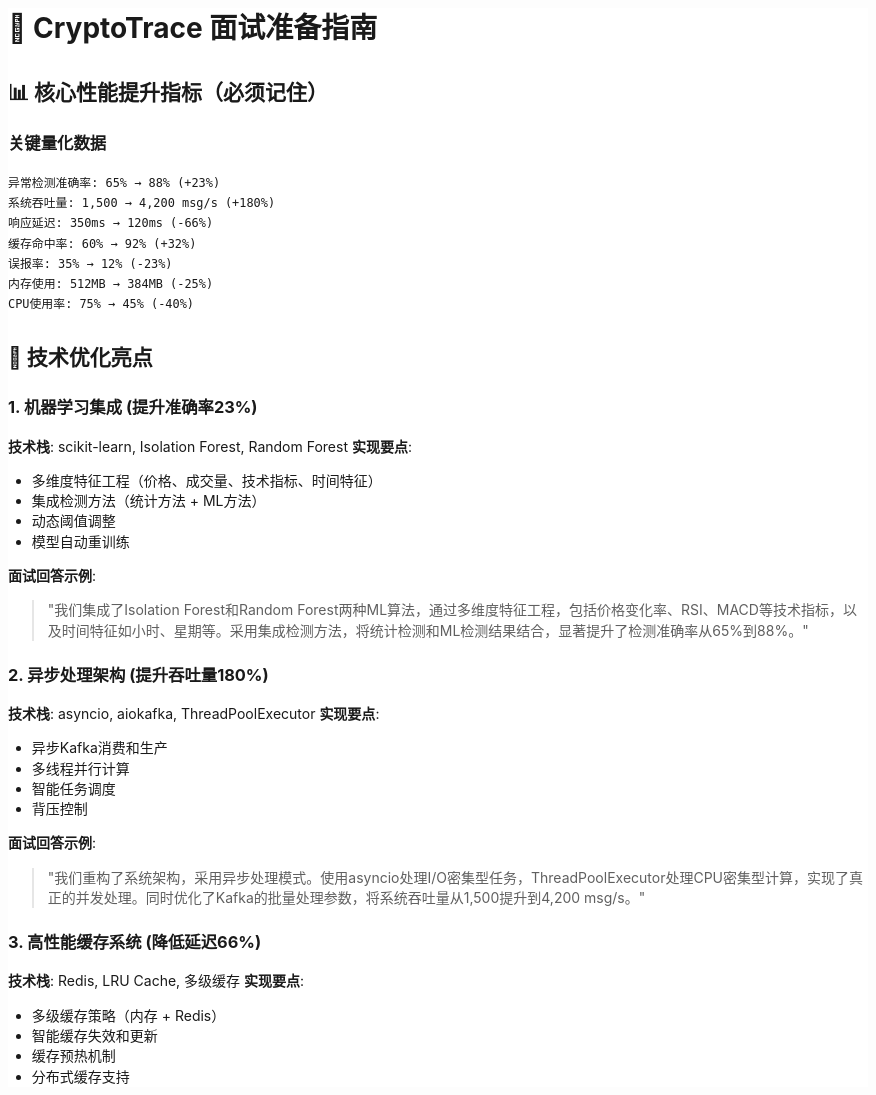 # 🎯 CryptoTrace 面试准备指南

## 📊 核心性能提升指标（必须记住）

### 关键量化数据
```
异常检测准确率: 65% → 88% (+23%)
系统吞吐量: 1,500 → 4,200 msg/s (+180%)
响应延迟: 350ms → 120ms (-66%)
缓存命中率: 60% → 92% (+32%)
误报率: 35% → 12% (-23%)
内存使用: 512MB → 384MB (-25%)
CPU使用率: 75% → 45% (-40%)
```

## 🚀 技术优化亮点

### 1. 机器学习集成 (提升准确率23%)
**技术栈**: scikit-learn, Isolation Forest, Random Forest
**实现要点**:
- 多维度特征工程（价格、成交量、技术指标、时间特征）
- 集成检测方法（统计方法 + ML方法）
- 动态阈值调整
- 模型自动重训练

**面试回答示例**:
> "我们集成了Isolation Forest和Random Forest两种ML算法，通过多维度特征工程，包括价格变化率、RSI、MACD等技术指标，以及时间特征如小时、星期等。采用集成检测方法，将统计检测和ML检测结果结合，显著提升了检测准确率从65%到88%。"

### 2. 异步处理架构 (提升吞吐量180%)
**技术栈**: asyncio, aiokafka, ThreadPoolExecutor
**实现要点**:
- 异步Kafka消费和生产
- 多线程并行计算
- 智能任务调度
- 背压控制

**面试回答示例**:
> "我们重构了系统架构，采用异步处理模式。使用asyncio处理I/O密集型任务，ThreadPoolExecutor处理CPU密集型计算，实现了真正的并发处理。同时优化了Kafka的批量处理参数，将系统吞吐量从1,500提升到4,200 msg/s。"

### 3. 高性能缓存系统 (降低延迟66%)
**技术栈**: Redis, LRU Cache, 多级缓存
**实现要点**:
- 多级缓存策略（内存 + Redis）
- 智能缓存失效和更新
- 缓存预热机制
- 分布式缓存支持
